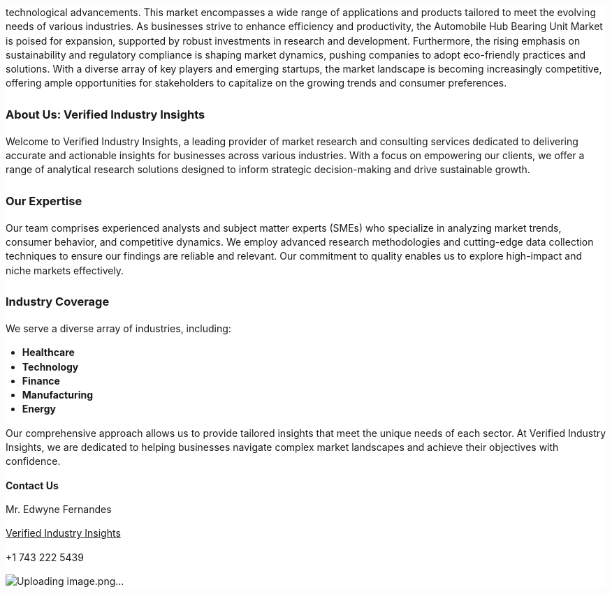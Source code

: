 technological advancements. This market encompasses a wide range of applications and products tailored to meet the evolving needs of various industries. As businesses strive to enhance efficiency and productivity, the Automobile Hub Bearing Unit Market is poised for expansion, supported by robust investments in research and development. Furthermore, the rising emphasis on sustainability and regulatory compliance is shaping market dynamics, pushing companies to adopt eco-friendly practices and solutions. With a diverse array of key players and emerging startups, the market landscape is becoming increasingly competitive, offering ample opportunities for stakeholders to capitalize on the growing trends and consumer preferences.</p><h3>About Us: Verified Industry Insights</h3><p>Welcome to Verified Industry Insights, a leading provider of market research and consulting services dedicated to delivering accurate and actionable insights for businesses across various industries. With a focus on empowering our clients, we offer a range of analytical research solutions designed to inform strategic decision-making and drive sustainable growth.</p><h3>Our Expertise</h3><p>Our team comprises experienced analysts and subject matter experts (SMEs) who specialize in analyzing market trends, consumer behavior, and competitive dynamics. We employ advanced research methodologies and cutting-edge data collection techniques to ensure our findings are reliable and relevant. Our commitment to quality enables us to explore high-impact and niche markets effectively.</p><h3>Industry Coverage</h3><p>We serve a diverse array of industries, including:</p><ul><li><strong>Healthcare</strong></li><li><strong>Technology</strong></li><li><strong>Finance</strong></li><li><strong>Manufacturing</strong></li><li><strong>Energy</strong></li></ul><p>Our comprehensive approach allows us to provide tailored insights that meet the unique needs of each sector. At Verified Industry Insights, we are dedicated to helping businesses navigate complex market landscapes and achieve their objectives with confidence.</p><p><strong>Contact Us</strong></p><p>Mr. Edwyne Fernandes</p><p><a href="https://www.verifiedindustryinsights.com/">Verified Industry Insights</a></p><p>+1 743 222 5439</p>
![Uploading image.png…]()
